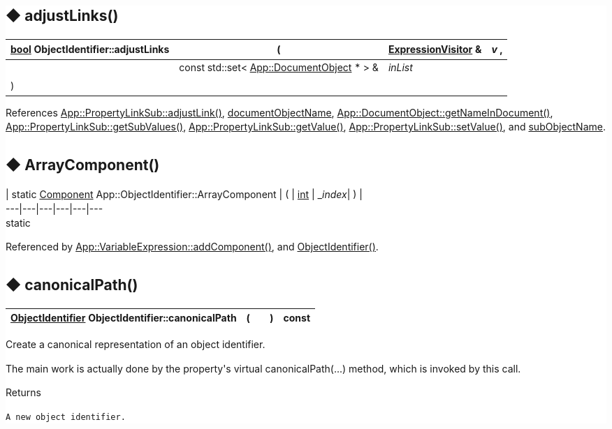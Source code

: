 ## ◆ adjustLinks()

[bool](../../d9/db9/classbool.html) ObjectIdentifier::adjustLinks  | ( | [ExpressionVisitor](../../d8/d68/classApp_1_1ExpressionVisitor.html) & | _v_ ,   
---|---|---|---  
|  | const std::set< [App::DocumentObject](../../d2/de4/classApp_1_1DocumentObject.html) * > & | _inList_  
| ) | |   
  
References
[App::PropertyLinkSub::adjustLink()](../../d3/d76/classApp_1_1PropertyLinkSub.html#ac5e4b8833d9c02383d6ce017ca6a7730),
[documentObjectName](../../dd/d13/classApp_1_1ObjectIdentifier.html#ab1ca904a89cc5b7d2e2fc0db6543143c),
[App::DocumentObject::getNameInDocument()](../../d2/de4/classApp_1_1DocumentObject.html#a7a51cea9d048f0d1d7f7c02c07d787f1),
[App::PropertyLinkSub::getSubValues()](../../d3/d76/classApp_1_1PropertyLinkSub.html#a0777851ecd0b74f3fd232e6c69c7cb32),
[App::PropertyLinkSub::getValue()](../../d3/d76/classApp_1_1PropertyLinkSub.html#af444cc21b2476f99a94fa2e982c4ae86),
[App::PropertyLinkSub::setValue()](../../d3/d76/classApp_1_1PropertyLinkSub.html#a448d3ecccc89f3da177ecd35eb92b248),
and
[subObjectName](../../dd/d13/classApp_1_1ObjectIdentifier.html#ad540cad62df0d8e23161a68b18f00a36).

## ◆ ArrayComponent()

| static [Component](../../db/d9f/classApp_1_1ObjectIdentifier_1_1Component.html) App::ObjectIdentifier::ArrayComponent  | ( | [int](../../d1/da0/classint.html) | __index_| ) |   
---|---|---|---|---|---  
static  
  
Referenced by
[App::VariableExpression::addComponent()](../../df/d0f/classApp_1_1VariableExpression.html#a13fe7b9451d199e5b1b2047b48b941a0),
and
[ObjectIdentifier()](../../dd/d13/classApp_1_1ObjectIdentifier.html#ad3dfbfb2373e49652ce2f31ed92c2651).

## ◆ canonicalPath()

[ObjectIdentifier](../../dd/d13/classApp_1_1ObjectIdentifier.html) ObjectIdentifier::canonicalPath  | ( | | ) |  const  
---|---|---|---|---  
  
Create a canonical representation of an object identifier.

The main work is actually done by the property's virtual canonicalPath(...)
method, which is invoked by this call.

Returns

    A new object identifier. 
